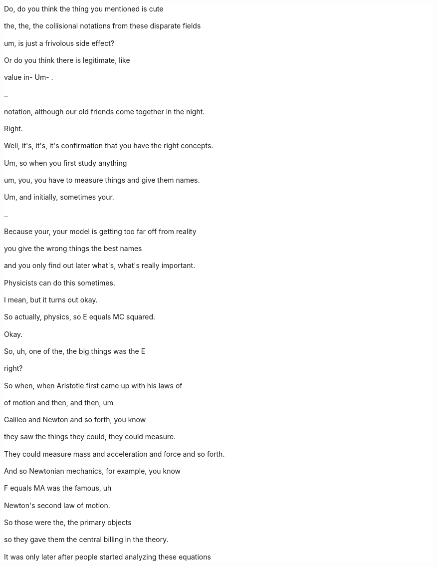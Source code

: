 Do, do you think the thing you mentioned is cute

the, the, the collisional notations from these disparate fields

um, is just a frivolous side effect?

Or do you think there is legitimate, like

value in- Um- .

..

notation, although our old friends come together  in the night.

Right.

Well, it's, it's, it's confirmation that you have the right concepts.

Um, so when you first study anything

um, you, you have to measure things and give them names.

Um, and initially, sometimes your.

..

Because your, your model is getting too far off from reality

you give the wrong things the best names

and you only find out later what's, what's really important.

Physicists can do this sometimes.

I mean, but it turns out okay.

So actually, physics, so E equals MC squared.

Okay.

So, uh, one of the, the big things was the E

right?

So when, when Aristotle first came up with his laws of

of motion and then, and then, um

Galileo and Newton and so forth, you know

they saw the things they could, they could measure.

They could measure mass and acceleration and force and so forth.

And so Newtonian mechanics, for example, you know

F equals MA was the famous, uh

Newton's second law of motion.

So those were the, the primary objects

so they gave them the central billing in the theory.

It was only later after people started analyzing these equations
